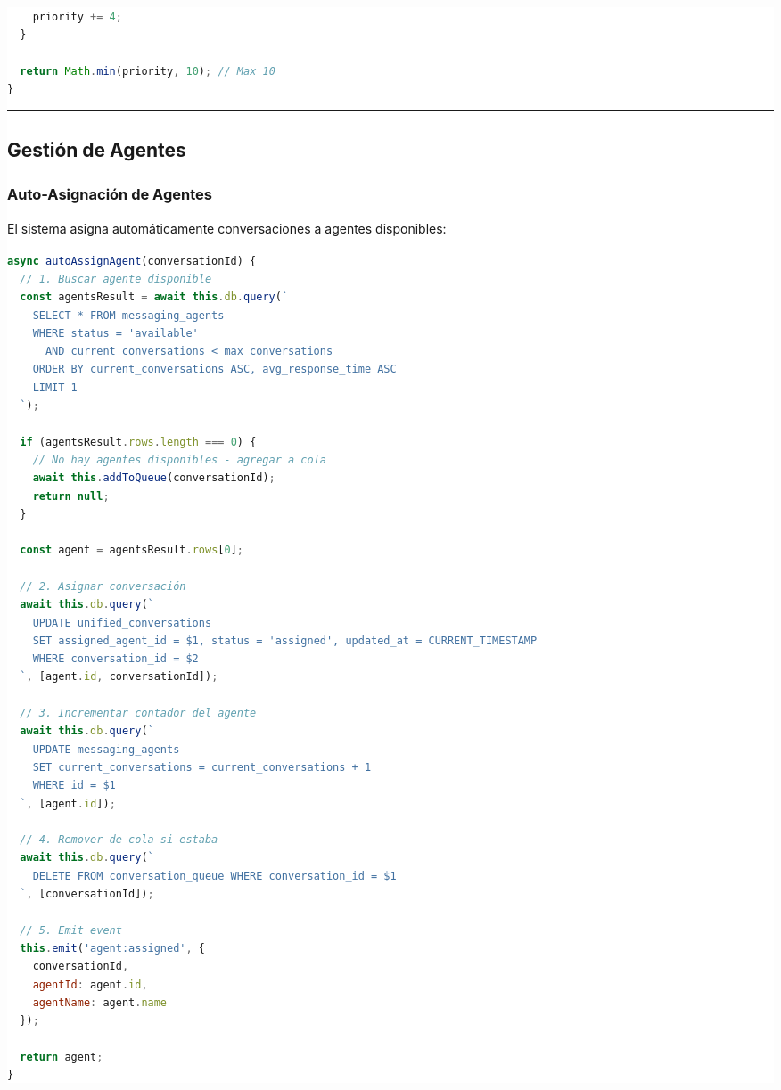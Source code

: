 ```javascript
    priority += 4;
  }
  
  return Math.min(priority, 10); // Max 10
}
```

---

## Gestión de Agentes

### Auto-Asignación de Agentes

El sistema asigna automáticamente conversaciones a agentes disponibles:

```javascript
async autoAssignAgent(conversationId) {
  // 1. Buscar agente disponible
  const agentsResult = await this.db.query(`
    SELECT * FROM messaging_agents
    WHERE status = 'available'
      AND current_conversations < max_conversations
    ORDER BY current_conversations ASC, avg_response_time ASC
    LIMIT 1
  `);
  
  if (agentsResult.rows.length === 0) {
    // No hay agentes disponibles - agregar a cola
    await this.addToQueue(conversationId);
    return null;
  }
  
  const agent = agentsResult.rows[0];
  
  // 2. Asignar conversación
  await this.db.query(`
    UPDATE unified_conversations
    SET assigned_agent_id = $1, status = 'assigned', updated_at = CURRENT_TIMESTAMP
    WHERE conversation_id = $2
  `, [agent.id, conversationId]);
  
  // 3. Incrementar contador del agente
  await this.db.query(`
    UPDATE messaging_agents
    SET current_conversations = current_conversations + 1
    WHERE id = $1
  `, [agent.id]);
  
  // 4. Remover de cola si estaba
  await this.db.query(`
    DELETE FROM conversation_queue WHERE conversation_id = $1
  `, [conversationId]);
  
  // 5. Emit event
  this.emit('agent:assigned', {
    conversationId,
    agentId: agent.id,
    agentName: agent.name
  });
  
  return agent;
}
```
